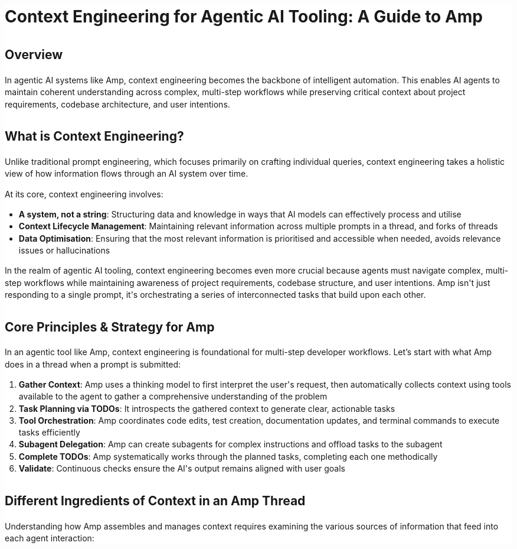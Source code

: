 # Context Engineering for Agentic AI Tooling: A Guide to Amp

## Overview

In agentic AI systems like Amp, context engineering becomes the backbone of intelligent automation. This enables AI agents to maintain coherent understanding across complex, multi-step workflows while preserving critical context about project requirements, codebase architecture, and user intentions.

## What is Context Engineering?

Unlike traditional prompt engineering, which focuses primarily on crafting individual queries, context engineering takes a holistic view of how information flows through an AI system over time.

At its core, context engineering involves:

- **A system, not a string**: Structuring data and knowledge in ways that AI models can effectively process and utilise  
- **Context Lifecycle Management**: Maintaining relevant information across multiple prompts in a thread, and forks of threads  
- **Data Optimisation**: Ensuring that the most relevant information is prioritised and accessible when needed, avoids relevance issues or hallucinations  

In the realm of agentic AI tooling, context engineering becomes even more crucial because agents must navigate complex, multi-step workflows while maintaining awareness of project requirements, codebase structure, and user intentions. Amp isn't just responding to a single prompt, it's orchestrating a series of interconnected tasks that build upon each other.

## Core Principles & Strategy for Amp

In an agentic tool like Amp, context engineering is foundational for multi-step developer workflows. Let’s start with what Amp does in a thread when a prompt is submitted:

1. **Gather Context**: Amp uses a thinking model to first interpret the user's request, then automatically collects context using tools available to the agent to gather a comprehensive understanding of the problem  
2. **Task Planning via TODOs**: It introspects the gathered context to generate clear, actionable tasks  
3. **Tool Orchestration**: Amp coordinates code edits, test creation, documentation updates, and terminal commands to execute tasks efficiently  
4. **Subagent Delegation**: Amp can create subagents for complex instructions and offload tasks to the subagent  
5. **Complete TODOs**: Amp systematically works through the planned tasks, completing each one methodically  
6. **Validate**: Continuous checks ensure the AI's output remains aligned with user goals  

## Different Ingredients of Context in an Amp Thread

Understanding how Amp assembles and manages context requires examining the various sources of information that feed into each agent interaction: